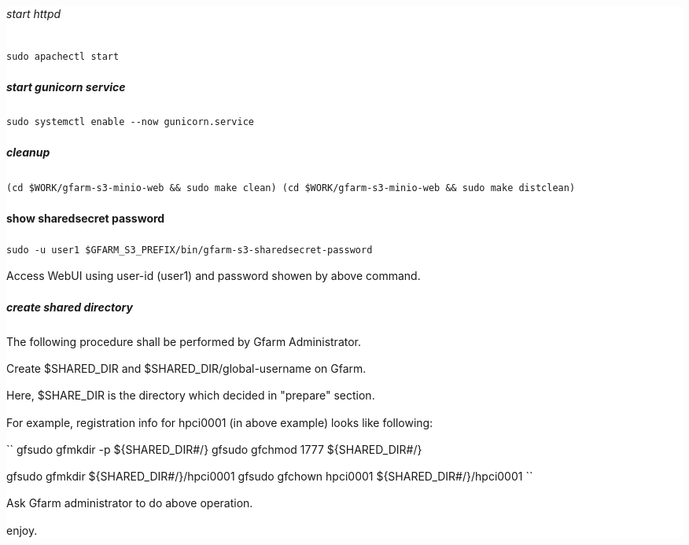 ###### start httpd
``
sudo apachectl start
``

##### start gunicorn service
``
sudo systemctl enable --now gunicorn.service
``

##### cleanup
``
(cd $WORK/gfarm-s3-minio-web && sudo make clean)
(cd $WORK/gfarm-s3-minio-web && sudo make distclean)
``

#### show sharedsecret password
``
sudo -u user1 $GFARM_S3_PREFIX/bin/gfarm-s3-sharedsecret-password
``

Access WebUI using user-id (user1) and password showen by above command.



##### create shared directory
The following procedure shall be performed by Gfarm Administrator.

Create $SHARED_DIR and $SHARED_DIR/global-username on Gfarm.

Here, $SHARE_DIR is the directory which decided in "prepare" section.

For example, registration info for hpci0001 (in above example) looks
like following:

``
gfsudo gfmkdir -p ${SHARED_DIR#/}
gfsudo gfchmod 1777 ${SHARED_DIR#/}

gfsudo gfmkdir ${SHARED_DIR#/}/hpci0001
gfsudo gfchown hpci0001 ${SHARED_DIR#/}/hpci0001
``

Ask Gfarm administrator to do above operation.

enjoy.
